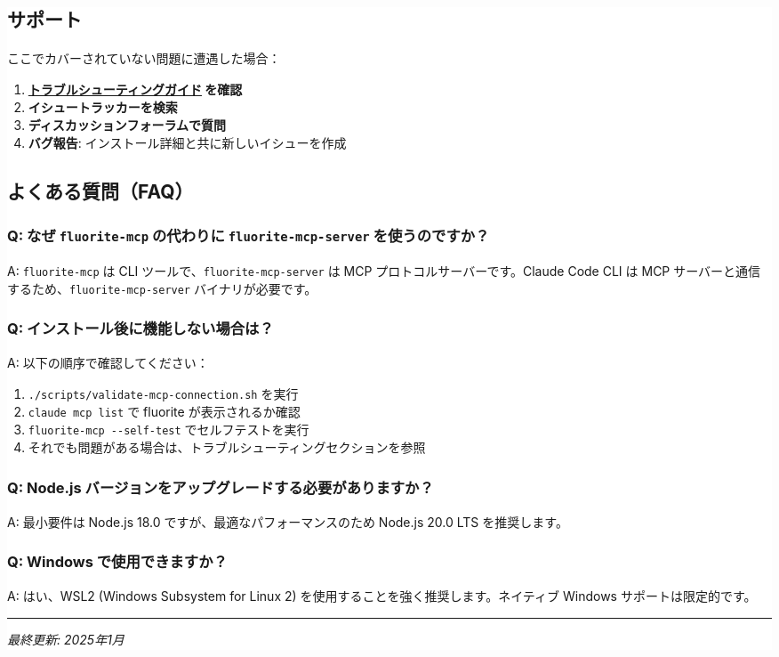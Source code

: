 ## サポート

ここでカバーされていない問題に遭遇した場合：

1. **[トラブルシューティングガイド](./troubleshooting.md) を確認**
2. **イシュートラッカーを検索**
3. **ディスカッションフォーラムで質問**
4. **バグ報告**: インストール詳細と共に新しいイシューを作成

## よくある質問（FAQ）

### Q: なぜ `fluorite-mcp` の代わりに `fluorite-mcp-server` を使うのですか？

A: `fluorite-mcp` は CLI ツールで、`fluorite-mcp-server` は MCP プロトコルサーバーです。Claude Code CLI は MCP サーバーと通信するため、`fluorite-mcp-server` バイナリが必要です。

### Q: インストール後に機能しない場合は？

A: 以下の順序で確認してください：
1. `./scripts/validate-mcp-connection.sh` を実行
2. `claude mcp list` で fluorite が表示されるか確認
3. `fluorite-mcp --self-test` でセルフテストを実行
4. それでも問題がある場合は、トラブルシューティングセクションを参照

### Q: Node.js バージョンをアップグレードする必要がありますか？

A: 最小要件は Node.js 18.0 ですが、最適なパフォーマンスのため Node.js 20.0 LTS を推奨します。

### Q: Windows で使用できますか？

A: はい、WSL2 (Windows Subsystem for Linux 2) を使用することを強く推奨します。ネイティブ Windows サポートは限定的です。

---

*最終更新: 2025年1月*